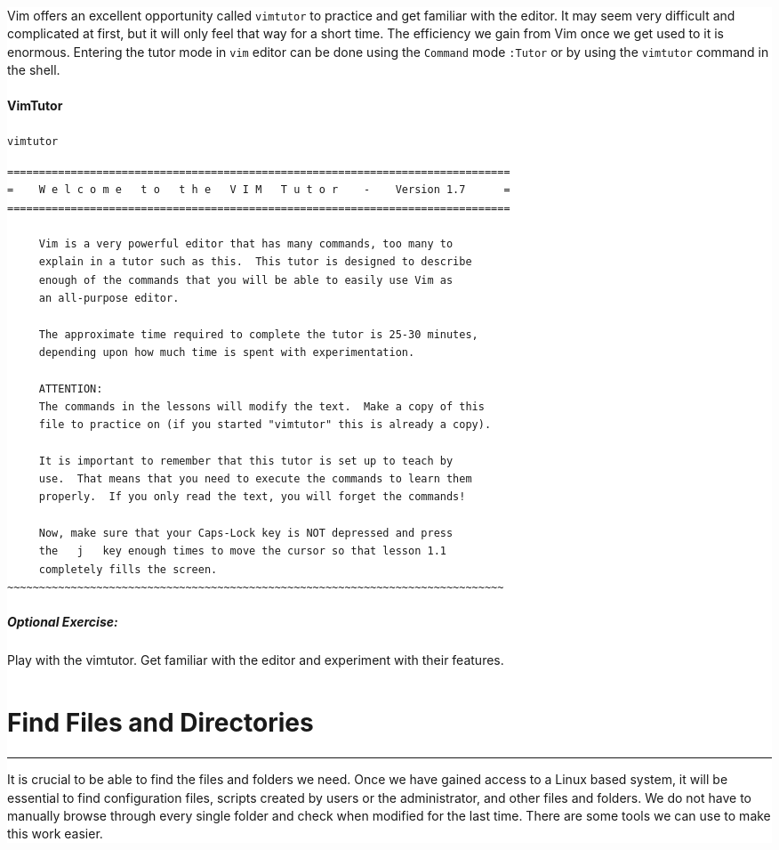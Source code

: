 ```shell

```

Vim offers an excellent opportunity called `vimtutor` to practice and get familiar with the editor. It may seem very difficult and complicated at first, but it will only feel that way for a short time. The efficiency we gain from Vim once we get used to it is enormous. Entering the tutor mode in `vim` editor can be done using the `Command` mode `:Tutor` or by using the `vimtutor` command in the shell.

#### VimTutor

```shell
vimtutor

```

```shell
===============================================================================
=    W e l c o m e   t o   t h e   V I M   T u t o r    -    Version 1.7      =
===============================================================================

     Vim is a very powerful editor that has many commands, too many to
     explain in a tutor such as this.  This tutor is designed to describe
     enough of the commands that you will be able to easily use Vim as
     an all-purpose editor.

     The approximate time required to complete the tutor is 25-30 minutes,
     depending upon how much time is spent with experimentation.

     ATTENTION:
     The commands in the lessons will modify the text.  Make a copy of this
     file to practice on (if you started "vimtutor" this is already a copy).

     It is important to remember that this tutor is set up to teach by
     use.  That means that you need to execute the commands to learn them
     properly.  If you only read the text, you will forget the commands!

     Now, make sure that your Caps-Lock key is NOT depressed and press
     the   j   key enough times to move the cursor so that lesson 1.1
     completely fills the screen.
~~~~~~~~~~~~~~~~~~~~~~~~~~~~~~~~~~~~~~~~~~~~~~~~~~~~~~~~~~~~~~~~~~~~~~~~~~~~~~

```

##### Optional Exercise:

Play with the vimtutor. Get familiar with the editor and experiment with their features.


# Find Files and Directories

* * *

It is crucial to be able to find the files and folders we need. Once we have gained access to a Linux based system, it will be essential to find configuration files, scripts created by users or the administrator, and other files and folders. We do not have to manually browse through every single folder and check when modified for the last time. There are some tools we can use to make this work easier.
